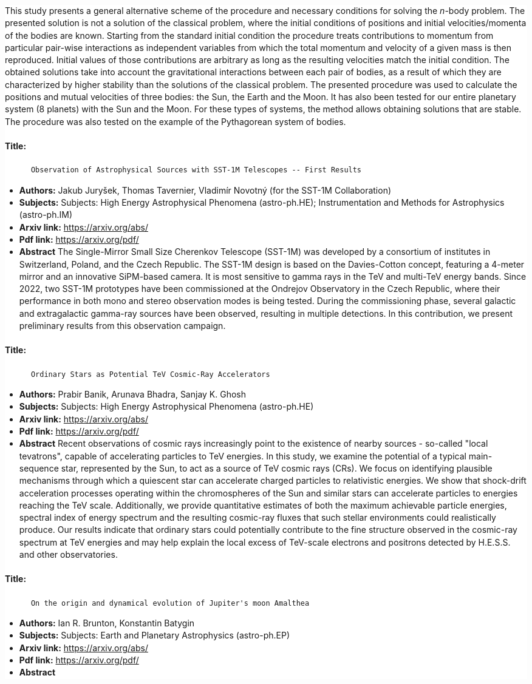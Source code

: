  This study presents a general alternative scheme of the procedure and necessary conditions for solving the $n$-body problem. The presented solution is not a solution of the classical problem, where the initial conditions of positions and initial velocities/momenta of the bodies are known. Starting from the standard initial condition the procedure treats contributions to momentum from particular pair-wise interactions as independent variables from which the total momentum and velocity of a given mass is then reproduced. Initial values of those contributions are arbitrary as long as the resulting velocities match the initial condition. The obtained solutions take into account the gravitational interactions between each pair of bodies, as a result of which they are characterized by higher stability than the solutions of the classical problem. The presented procedure was used to calculate the positions and mutual velocities of three bodies: the Sun, the Earth and the Moon. It has also been tested for our entire planetary system (8 planets) with the Sun and the Moon. For these types of systems, the method allows obtaining solutions that are stable. The procedure was also tested on the example of the Pythagorean system of bodies.
#### Title:
          Observation of Astrophysical Sources with SST-1M Telescopes -- First Results
 - **Authors:** Jakub Juryšek, Thomas Tavernier, Vladimír Novotný (for the SST-1M Collaboration)
 - **Subjects:** Subjects:
High Energy Astrophysical Phenomena (astro-ph.HE); Instrumentation and Methods for Astrophysics (astro-ph.IM)
 - **Arxiv link:** https://arxiv.org/abs/
 - **Pdf link:** https://arxiv.org/pdf/
 - **Abstract**
 The Single-Mirror Small Size Cherenkov Telescope (SST-1M) was developed by a consortium of institutes in Switzerland, Poland, and the Czech Republic. The SST-1M design is based on the Davies-Cotton concept, featuring a 4-meter mirror and an innovative SiPM-based camera. It is most sensitive to gamma rays in the TeV and multi-TeV energy bands. Since 2022, two SST-1M prototypes have been commissioned at the Ondrejov Observatory in the Czech Republic, where their performance in both mono and stereo observation modes is being tested. During the commissioning phase, several galactic and extragalactic gamma-ray sources have been observed, resulting in multiple detections. In this contribution, we present preliminary results from this observation campaign.
#### Title:
          Ordinary Stars as Potential TeV Cosmic-Ray Accelerators
 - **Authors:** Prabir Banik, Arunava Bhadra, Sanjay K. Ghosh
 - **Subjects:** Subjects:
High Energy Astrophysical Phenomena (astro-ph.HE)
 - **Arxiv link:** https://arxiv.org/abs/
 - **Pdf link:** https://arxiv.org/pdf/
 - **Abstract**
 Recent observations of cosmic rays increasingly point to the existence of nearby sources - so-called "local tevatrons", capable of accelerating particles to TeV energies. In this study, we examine the potential of a typical main-sequence star, represented by the Sun, to act as a source of TeV cosmic rays (CRs). We focus on identifying plausible mechanisms through which a quiescent star can accelerate charged particles to relativistic energies. We show that shock-drift acceleration processes operating within the chromospheres of the Sun and similar stars can accelerate particles to energies reaching the TeV scale. Additionally, we provide quantitative estimates of both the maximum achievable particle energies, spectral index of energy spectrum and the resulting cosmic-ray fluxes that such stellar environments could realistically produce. Our results indicate that ordinary stars could potentially contribute to the fine structure observed in the cosmic-ray spectrum at TeV energies and may help explain the local excess of TeV-scale electrons and positrons detected by H.E.S.S. and other observatories.
#### Title:
          On the origin and dynamical evolution of Jupiter's moon Amalthea
 - **Authors:** Ian R. Brunton, Konstantin Batygin
 - **Subjects:** Subjects:
Earth and Planetary Astrophysics (astro-ph.EP)
 - **Arxiv link:** https://arxiv.org/abs/
 - **Pdf link:** https://arxiv.org/pdf/
 - **Abstract**